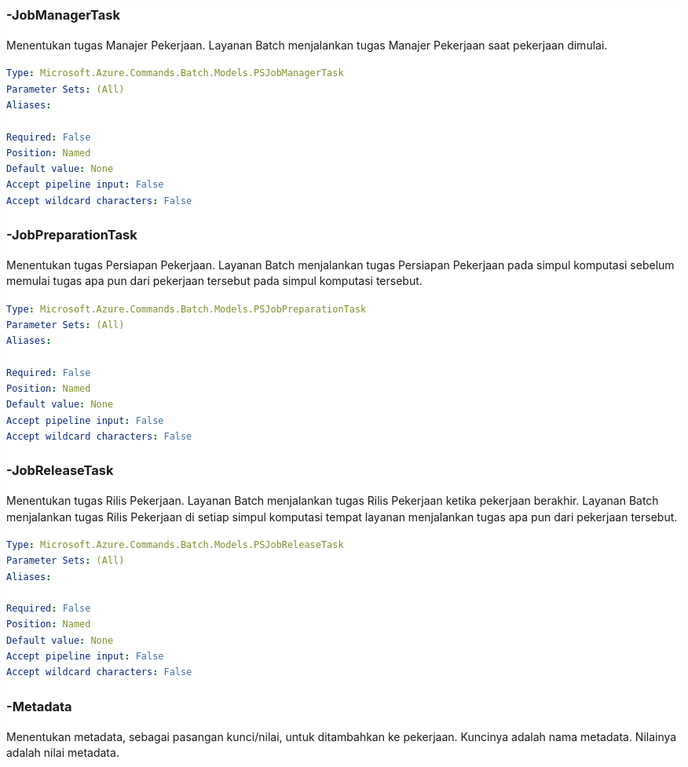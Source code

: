 ### -JobManagerTask
Menentukan tugas Manajer Pekerjaan.
Layanan Batch menjalankan tugas Manajer Pekerjaan saat pekerjaan dimulai.

```yaml
Type: Microsoft.Azure.Commands.Batch.Models.PSJobManagerTask
Parameter Sets: (All)
Aliases:

Required: False
Position: Named
Default value: None
Accept pipeline input: False
Accept wildcard characters: False
```

### -JobPreparationTask
Menentukan tugas Persiapan Pekerjaan.
Layanan Batch menjalankan tugas Persiapan Pekerjaan pada simpul komputasi sebelum memulai tugas apa pun dari pekerjaan tersebut pada simpul komputasi tersebut.

```yaml
Type: Microsoft.Azure.Commands.Batch.Models.PSJobPreparationTask
Parameter Sets: (All)
Aliases:

Required: False
Position: Named
Default value: None
Accept pipeline input: False
Accept wildcard characters: False
```

### -JobReleaseTask
Menentukan tugas Rilis Pekerjaan.
Layanan Batch menjalankan tugas Rilis Pekerjaan ketika pekerjaan berakhir.
Layanan Batch menjalankan tugas Rilis Pekerjaan di setiap simpul komputasi tempat layanan menjalankan tugas apa pun dari pekerjaan tersebut.

```yaml
Type: Microsoft.Azure.Commands.Batch.Models.PSJobReleaseTask
Parameter Sets: (All)
Aliases:

Required: False
Position: Named
Default value: None
Accept pipeline input: False
Accept wildcard characters: False
```

### -Metadata
Menentukan metadata, sebagai pasangan kunci/nilai, untuk ditambahkan ke pekerjaan.
Kuncinya adalah nama metadata.
Nilainya adalah nilai metadata.
